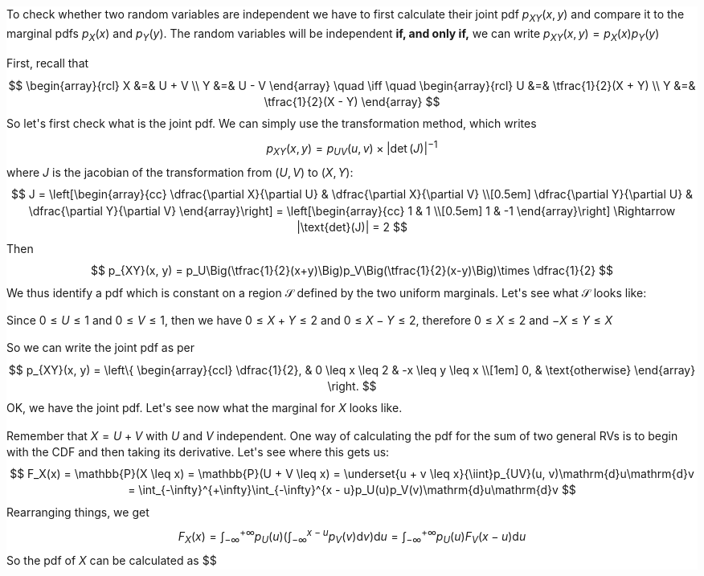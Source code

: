 To check whether two random variables are independent we have to first calculate their joint pdf $p_{XY}(x, y)$ and compare it to the marginal pdfs $p_X(x)$ and $p_Y(y)$. The random variables will be independent **if, and only if,** we can write $p_{XY}(x, y) = p_X(x) p_Y(y)$

First, recall that
$$
\begin{array}{rcl}
X &=& U + V \\
Y &=& U - V
\end{array} \quad \iff \quad \begin{array}{rcl}
U &=& \tfrac{1}{2}(X + Y) \\
Y &=& \tfrac{1}{2}(X - Y)
\end{array}
$$
So let's first check what is the joint pdf. We can simply use the transformation method, which writes
$$
p_{XY}(x, y) = p_{UV}(u, v) \times |\det(J)|^{-1}
$$
where $J$ is the jacobian of the transformation from $(U, V)$ to $(X, Y)$:
$$
J = \left[\begin{array}{cc}
\dfrac{\partial X}{\partial U} & \dfrac{\partial X}{\partial V} \\[0.5em]
\dfrac{\partial Y}{\partial U} & \dfrac{\partial Y}{\partial V}
\end{array}\right] = \left[\begin{array}{cc}
1 & 1 \\[0.5em]
1 & -1
\end{array}\right] \Rightarrow |\text{det}(J)| = 2
$$
Then
$$
p_{XY}(x, y) = p_U\Big(\tfrac{1}{2}(x+y)\Big)p_V\Big(\tfrac{1}{2}(x-y)\Big)\times \dfrac{1}{2}
$$
We thus identify a pdf which is constant on a region $\mathcal{S}$ defined by the two uniform marginals. Let's see what $\mathcal{S}$ looks like:

Since $0 \leq U \leq 1$ and $0 \leq V \leq 1$, then we have $0 \leq X + Y \leq 2$ and $0 \leq X - Y \leq 2$, therefore $0 \leq X \leq 2$ and $-X \leq Y \leq X$

So we can write the joint pdf as per
$$
p_{XY}(x, y) = \left\{
\begin{array}{ccl}
\dfrac{1}{2}, & 0 \leq x \leq 2 & -x \leq y \leq x \\[1em]
0, & \text{otherwise}
\end{array}
\right.
$$
OK, we have the joint pdf. Let's see now what the marginal for $X$ looks like.

Remember that $X = U + V$ with $U$ and $V$ independent. One way of calculating the pdf for the sum of two general RVs is to begin with the CDF and then taking its derivative. Let's see where this gets us:
$$
F_X(x) = \mathbb{P}(X \leq x) = \mathbb{P}(U + V \leq x) = \underset{u + v \leq x}{\iint}p_{UV}(u, v)\mathrm{d}u\mathrm{d}v = \int_{-\infty}^{+\infty}\int_{-\infty}^{x - u}p_U(u)p_V(v)\mathrm{d}u\mathrm{d}v
$$
Rearranging things, we get
$$
F_X(x) = \int_{-\infty}^{+\infty}p_U(u)\Bigg(\int_{-\infty}^{x - u}p_V(v)\mathrm{d}v\Bigg)\mathrm{d}u = \int_{-\infty}^{+\infty}p_U(u)F_V(x -u)\mathrm{d}u
$$
So the pdf of $X$ can be calculated as
$$